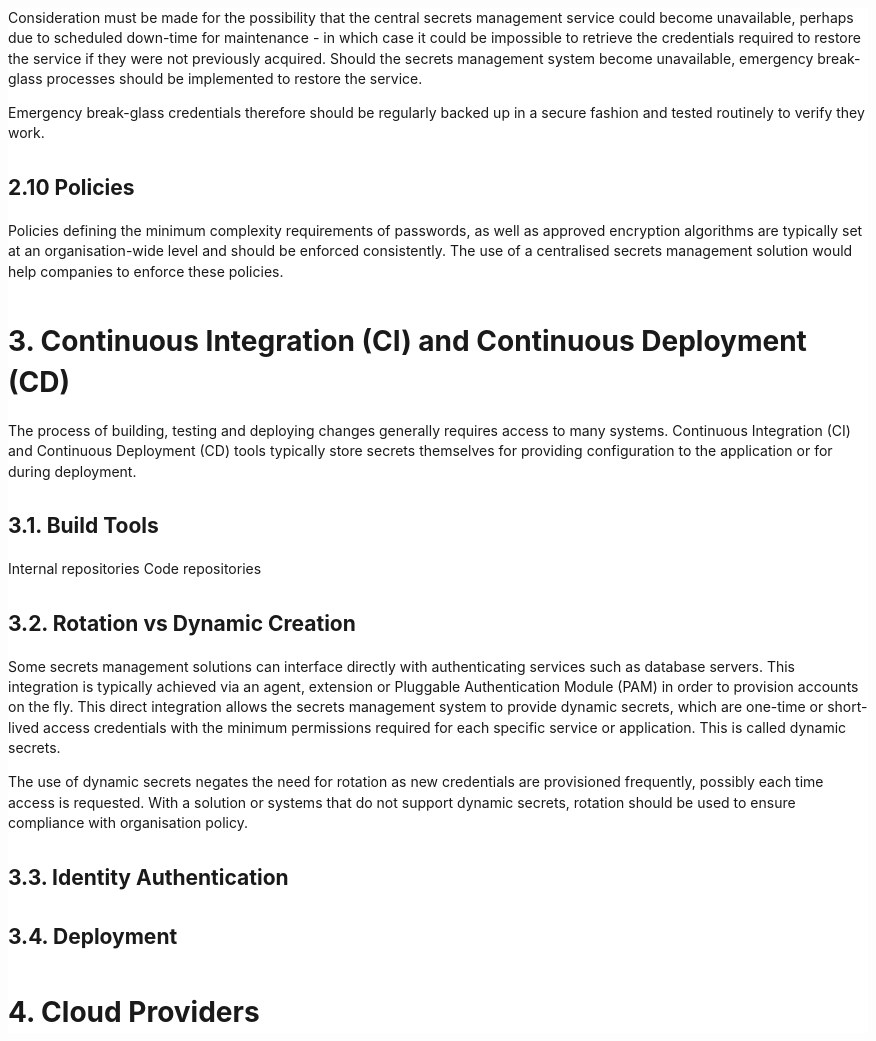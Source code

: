 Consideration must be made for the possibility that the central secrets management service could become unavailable, perhaps due to scheduled down-time for maintenance - in which case it could be impossible to retrieve the credentials required to restore the service if they were not previously acquired. Should the secrets management system become unavailable, emergency break-glass processes should be implemented to restore the service.

Emergency break-glass credentials therefore should be regularly backed up in a secure fashion and tested routinely to verify they work.

## 2.10 Policies

Policies defining the minimum complexity requirements of passwords, as well as approved encryption algorithms are typically set at an organisation-wide level and should be enforced consistently. The use of a centralised secrets management solution would help companies to enforce these policies.

# 3. Continuous Integration (CI) and Continuous Deployment (CD)

The process of building, testing and deploying changes generally requires access to many systems. Continuous Integration (CI) and Continuous Deployment (CD) tools typically store secrets themselves for providing configuration to the application or for during deployment.

## 3.1. Build Tools

Internal repositories
Code repositories

## 3.2. Rotation vs Dynamic Creation

Some secrets management solutions can interface directly with authenticating services such as database servers. This integration is typically achieved via an agent, extension or Pluggable Authentication Module (PAM) in order to provision accounts on the fly. This direct integration allows the secrets management system to provide dynamic secrets, which are one-time or short-lived access credentials with the minimum permissions required for each specific service or application. This is called dynamic secrets.

The use of dynamic secrets negates the need for rotation as new credentials are provisioned frequently, possibly each time access is requested. With a solution or systems that do not support dynamic secrets, rotation should be used to ensure compliance with organisation policy.

## 3.3. Identity Authentication



## 3.4. Deployment



# 4. Cloud Providers
